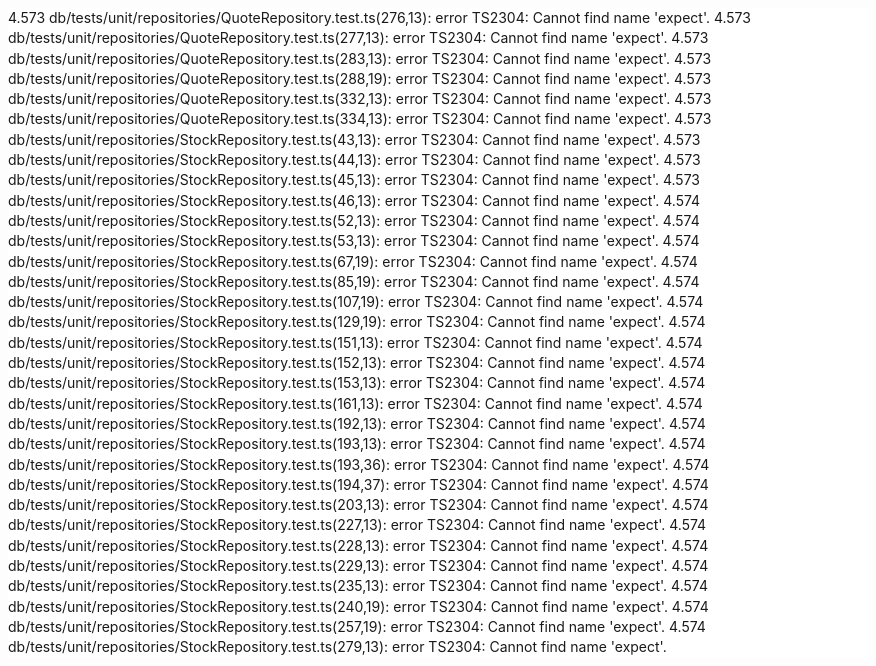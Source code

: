 4.573 db/tests/unit/repositories/QuoteRepository.test.ts(276,13): error TS2304: Cannot find name 'expect'.
4.573 db/tests/unit/repositories/QuoteRepository.test.ts(277,13): error TS2304: Cannot find name 'expect'.
4.573 db/tests/unit/repositories/QuoteRepository.test.ts(283,13): error TS2304: Cannot find name 'expect'.
4.573 db/tests/unit/repositories/QuoteRepository.test.ts(288,19): error TS2304: Cannot find name 'expect'.
4.573 db/tests/unit/repositories/QuoteRepository.test.ts(332,13): error TS2304: Cannot find name 'expect'.
4.573 db/tests/unit/repositories/QuoteRepository.test.ts(334,13): error TS2304: Cannot find name 'expect'.
4.573 db/tests/unit/repositories/StockRepository.test.ts(43,13): error TS2304: Cannot find name 'expect'.
4.573 db/tests/unit/repositories/StockRepository.test.ts(44,13): error TS2304: Cannot find name 'expect'.
4.573 db/tests/unit/repositories/StockRepository.test.ts(45,13): error TS2304: Cannot find name 'expect'.
4.573 db/tests/unit/repositories/StockRepository.test.ts(46,13): error TS2304: Cannot find name 'expect'.
4.574 db/tests/unit/repositories/StockRepository.test.ts(52,13): error TS2304: Cannot find name 'expect'.
4.574 db/tests/unit/repositories/StockRepository.test.ts(53,13): error TS2304: Cannot find name 'expect'.
4.574 db/tests/unit/repositories/StockRepository.test.ts(67,19): error TS2304: Cannot find name 'expect'.
4.574 db/tests/unit/repositories/StockRepository.test.ts(85,19): error TS2304: Cannot find name 'expect'.
4.574 db/tests/unit/repositories/StockRepository.test.ts(107,19): error TS2304: Cannot find name 'expect'.
4.574 db/tests/unit/repositories/StockRepository.test.ts(129,19): error TS2304: Cannot find name 'expect'.
4.574 db/tests/unit/repositories/StockRepository.test.ts(151,13): error TS2304: Cannot find name 'expect'.
4.574 db/tests/unit/repositories/StockRepository.test.ts(152,13): error TS2304: Cannot find name 'expect'.
4.574 db/tests/unit/repositories/StockRepository.test.ts(153,13): error TS2304: Cannot find name 'expect'.
4.574 db/tests/unit/repositories/StockRepository.test.ts(161,13): error TS2304: Cannot find name 'expect'.
4.574 db/tests/unit/repositories/StockRepository.test.ts(192,13): error TS2304: Cannot find name 'expect'.
4.574 db/tests/unit/repositories/StockRepository.test.ts(193,13): error TS2304: Cannot find name 'expect'.
4.574 db/tests/unit/repositories/StockRepository.test.ts(193,36): error TS2304: Cannot find name 'expect'.
4.574 db/tests/unit/repositories/StockRepository.test.ts(194,37): error TS2304: Cannot find name 'expect'.
4.574 db/tests/unit/repositories/StockRepository.test.ts(203,13): error TS2304: Cannot find name 'expect'.
4.574 db/tests/unit/repositories/StockRepository.test.ts(227,13): error TS2304: Cannot find name 'expect'.
4.574 db/tests/unit/repositories/StockRepository.test.ts(228,13): error TS2304: Cannot find name 'expect'.
4.574 db/tests/unit/repositories/StockRepository.test.ts(229,13): error TS2304: Cannot find name 'expect'.
4.574 db/tests/unit/repositories/StockRepository.test.ts(235,13): error TS2304: Cannot find name 'expect'.
4.574 db/tests/unit/repositories/StockRepository.test.ts(240,19): error TS2304: Cannot find name 'expect'.
4.574 db/tests/unit/repositories/StockRepository.test.ts(257,19): error TS2304: Cannot find name 'expect'.
4.574 db/tests/unit/repositories/StockRepository.test.ts(279,13): error TS2304: Cannot find name 'expect'.